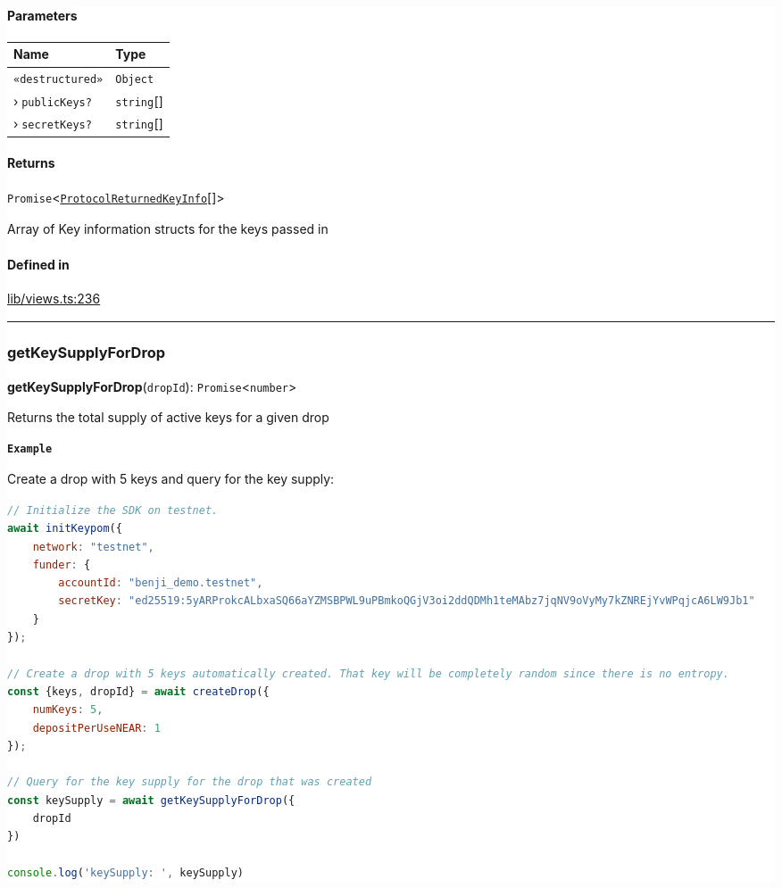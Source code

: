 #### Parameters

| Name | Type |
| :------ | :------ |
| `«destructured»` | `Object` |
| › `publicKeys?` | `string`[] |
| › `secretKeys?` | `string`[] |

#### Returns

`Promise`<[`ProtocolReturnedKeyInfo`](interfaces/ProtocolReturnedKeyInfo.md)[]\>

Array of Key information structs for the keys passed in

#### Defined in

[lib/views.ts:236](https://github.com/keypom/keypom-js/blob/68bf90396/packages/core/src/lib/views.ts#L236)

___

### getKeySupplyForDrop

**getKeySupplyForDrop**(`dropId`): `Promise`<`number`\>

Returns the total supply of active keys for a given drop

**`Example`**

Create a drop with 5 keys and query for the key supply:
```js
// Initialize the SDK on testnet.
await initKeypom({
    network: "testnet",
    funder: {
        accountId: "benji_demo.testnet",
        secretKey: "ed25519:5yARProkcALbxaSQ66aYZMSBPWL9uPBmkoQGjV3oi2ddQDMh1teMAbz7jqNV9oVyMy7kZNREjYvWPqjcA6LW9Jb1"
    }
});

// Create a drop with 5 keys automatically created. That key will be completely random since there is no entropy.
const {keys, dropId} = await createDrop({
    numKeys: 5,
    depositPerUseNEAR: 1
});

// Query for the key supply for the drop that was created
const keySupply = await getKeySupplyForDrop({
    dropId
})

console.log('keySupply: ', keySupply)
```
